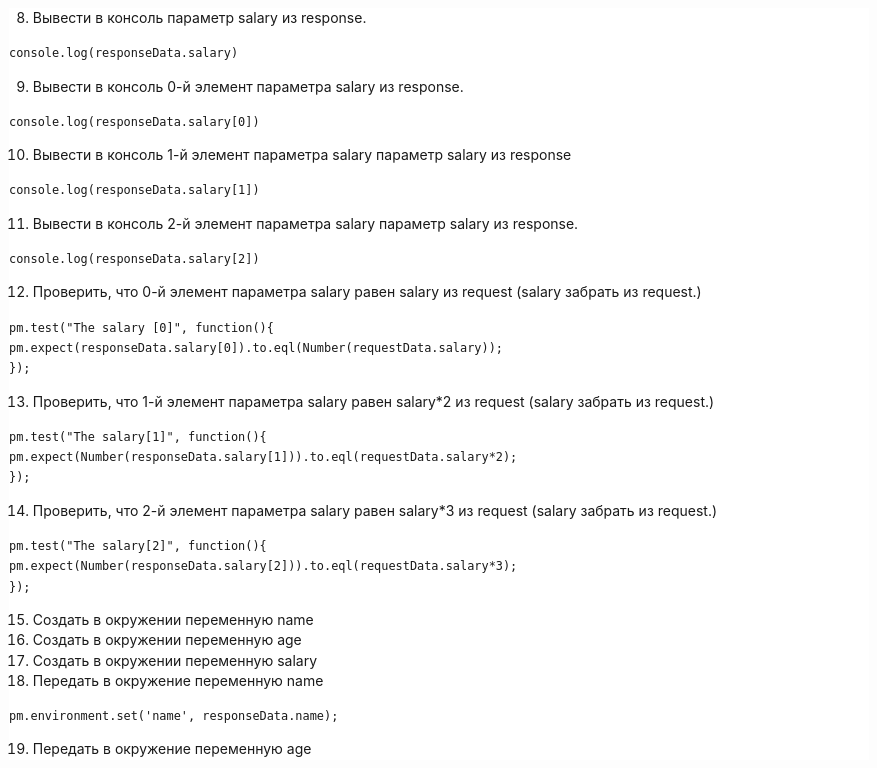 8. Вывести в консоль параметр salary из response.

```
console.log(responseData.salary)
```

9. Вывести в консоль 0-й элемент параметра salary из response.

```
console.log(responseData.salary[0])
```

10. Вывести в консоль 1-й элемент параметра salary параметр salary из response

```
console.log(responseData.salary[1])
```

11. Вывести в консоль 2-й элемент параметра salary параметр salary из response.

```
console.log(responseData.salary[2])
```

12. Проверить, что 0-й элемент параметра salary равен salary из request (salary забрать из request.)

```
pm.test("The salary [0]", function(){
pm.expect(responseData.salary[0]).to.eql(Number(requestData.salary));
});
```

13. Проверить, что 1-й элемент параметра salary равен salary*2 из request (salary забрать из request.)

```
pm.test("The salary[1]", function(){
pm.expect(Number(responseData.salary[1])).to.eql(requestData.salary*2);
});
```

14. Проверить, что 2-й элемент параметра salary равен salary*3 из request (salary забрать из request.)

```
pm.test("The salary[2]", function(){
pm.expect(Number(responseData.salary[2])).to.eql(requestData.salary*3);
});
```

15. Создать в окружении переменную name
16. Создать в окружении переменную age
17. Создать в окружении переменную salary
18. Передать в окружение переменную name

```
pm.environment.set('name', responseData.name);
```

19. Передать в окружение переменную age
